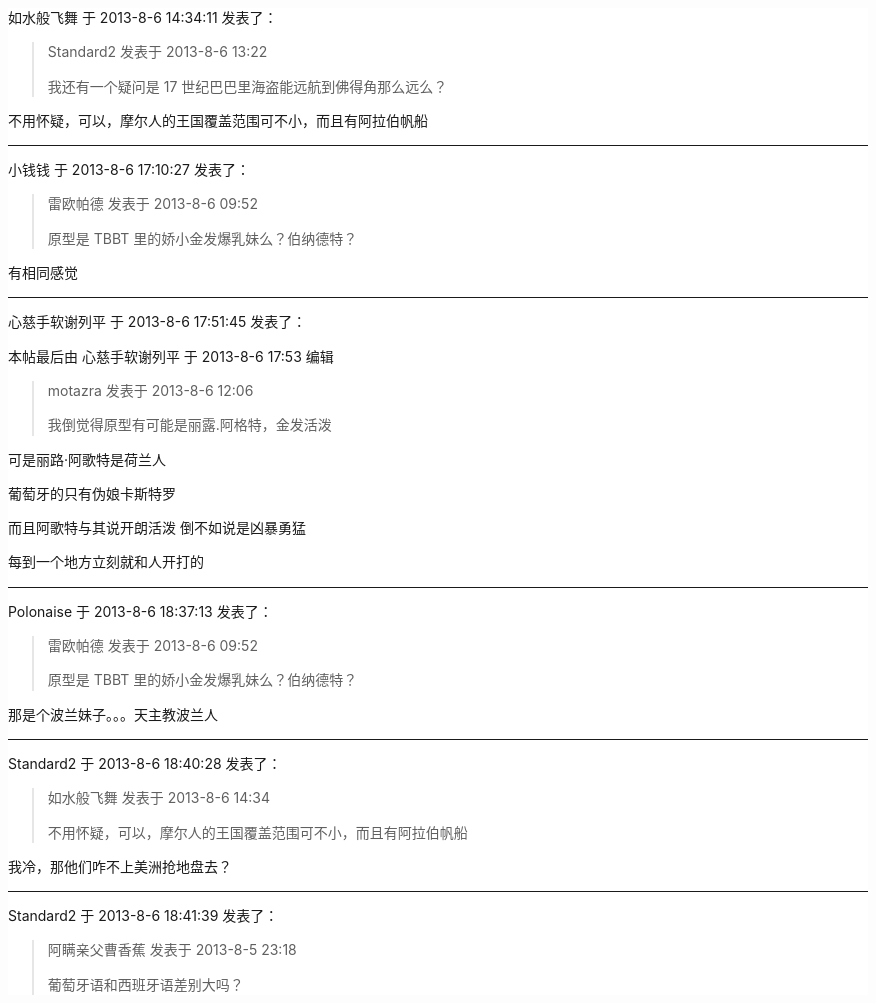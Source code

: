 如水般飞舞 于 2013-8-6 14:34:11 发表了：

> Standard2 发表于 2013-8-6 13:22
>
> 我还有一个疑问是 17 世纪巴巴里海盗能远航到佛得角那么远么？

不用怀疑，可以，摩尔人的王国覆盖范围可不小，而且有阿拉伯帆船

---

小钱钱 于 2013-8-6 17:10:27 发表了：

> 雷欧帕德 发表于 2013-8-6 09:52
>
> 原型是 TBBT 里的娇小金发爆乳妹么？伯纳德特？

有相同感觉

---

心慈手软谢列平 于 2013-8-6 17:51:45 发表了：

本帖最后由 心慈手软谢列平 于 2013-8-6 17:53 编辑

> motazra 发表于 2013-8-6 12:06
>
> 我倒觉得原型有可能是丽露.阿格特，金发活泼

可是丽路·阿歌特是荷兰人

葡萄牙的只有伪娘卡斯特罗

而且阿歌特与其说开朗活泼 倒不如说是凶暴勇猛

每到一个地方立刻就和人开打的

---

Polonaise 于 2013-8-6 18:37:13 发表了：

> 雷欧帕德 发表于 2013-8-6 09:52
>
> 原型是 TBBT 里的娇小金发爆乳妹么？伯纳德特？

那是个波兰妹子。。。天主教波兰人

---

Standard2 于 2013-8-6 18:40:28 发表了：

> 如水般飞舞 发表于 2013-8-6 14:34
>
> 不用怀疑，可以，摩尔人的王国覆盖范围可不小，而且有阿拉伯帆船

我冷，那他们咋不上美洲抢地盘去？

---

Standard2 于 2013-8-6 18:41:39 发表了：

> 阿瞒亲父曹香蕉 发表于 2013-8-5 23:18
>
> 葡萄牙语和西班牙语差别大吗？
